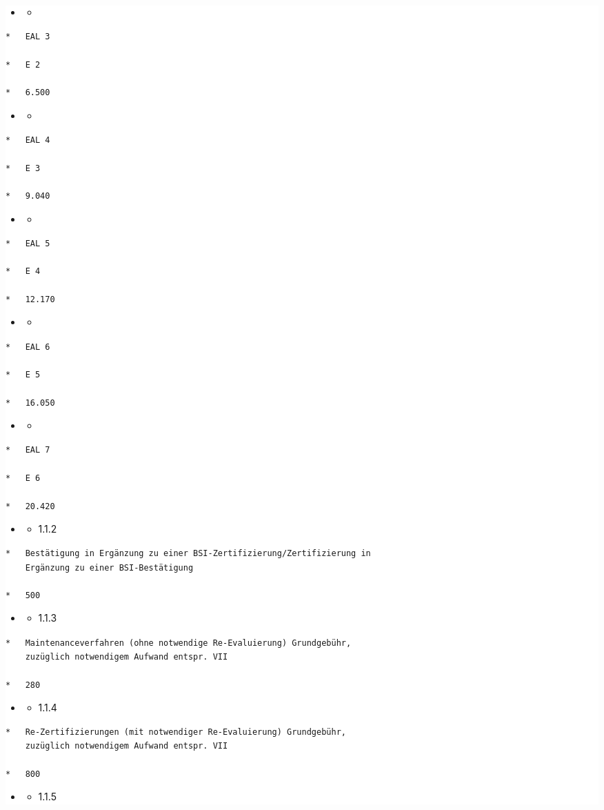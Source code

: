 *    *
    *   EAL 3

    *   E 2

    *   6.500


*    *
    *   EAL 4

    *   E 3

    *   9.040


*    *
    *   EAL 5

    *   E 4

    *   12.170


*    *
    *   EAL 6

    *   E 5

    *   16.050


*    *
    *   EAL 7

    *   E 6

    *   20.420


*    *   1.1.2

    *   Bestätigung in Ergänzung zu einer BSI-Zertifizierung/Zertifizierung in
        Ergänzung zu einer BSI-Bestätigung

    *   500


*    *   1.1.3

    *   Maintenanceverfahren (ohne notwendige Re-Evaluierung) Grundgebühr,
        zuzüglich notwendigem Aufwand entspr. VII

    *   280


*    *   1.1.4

    *   Re-Zertifizierungen (mit notwendiger Re-Evaluierung) Grundgebühr,
        zuzüglich notwendigem Aufwand entspr. VII

    *   800


*    *   1.1.5
